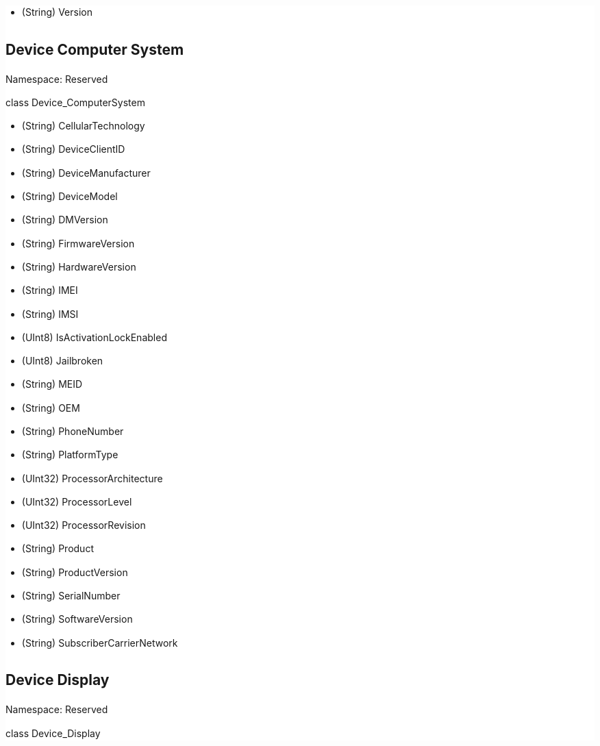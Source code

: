 
- (String) Version



## Device Computer System

Namespace: Reserved

class Device_ComputerSystem


- (String) CellularTechnology

- (String) DeviceClientID

- (String) DeviceManufacturer

- (String) DeviceModel

- (String) DMVersion

- (String) FirmwareVersion

- (String) HardwareVersion

- (String) IMEI

- (String) IMSI

- (UInt8) IsActivationLockEnabled

- (UInt8) Jailbroken

- (String) MEID

- (String) OEM

- (String) PhoneNumber

- (String) PlatformType

- (UInt32) ProcessorArchitecture

- (UInt32) ProcessorLevel

- (UInt32) ProcessorRevision

- (String) Product

- (String) ProductVersion

- (String) SerialNumber

- (String) SoftwareVersion

- (String) SubscriberCarrierNetwork



## Device Display

Namespace: Reserved

class Device_Display

